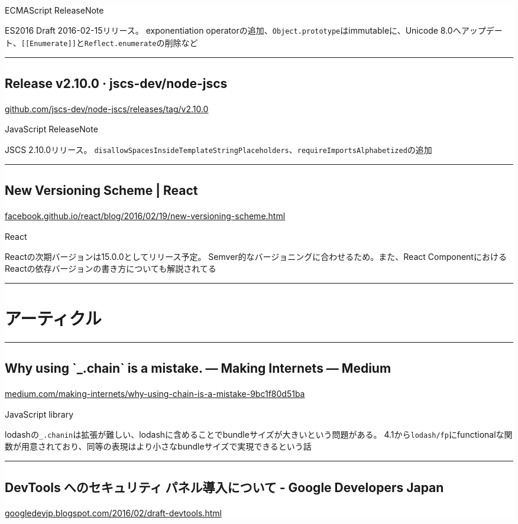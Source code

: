 <p class="jser-tags jser-tag-icon"><span class="jser-tag">ECMAScript</span> <span class="jser-tag">ReleaseNote</span></p>

ES2016 Draft 2016-02-15リリース。
exponentiation operatorの追加、`Object.prototype`はimmutableに、Unicode 8.0へアップデート、`[[Enumerate]]`と`Reflect.enumerate`の削除など

----

## Release v2.10.0 · jscs-dev/node-jscs
[github.com/jscs-dev/node-jscs/releases/tag/v2.10.0](https://github.com/jscs-dev/node-jscs/releases/tag/v2.10.0 "Release v2.10.0 · jscs-dev/node-jscs")

<p class="jser-tags jser-tag-icon"><span class="jser-tag">JavaScript</span> <span class="jser-tag">ReleaseNote</span></p>

JSCS 2.10.0リリース。
`disallowSpacesInsideTemplateStringPlaceholders`、`requireImportsAlphabetized`の追加

----

## New Versioning Scheme | React
[facebook.github.io/react/blog/2016/02/19/new-versioning-scheme.html](http://facebook.github.io/react/blog/2016/02/19/new-versioning-scheme.html "New Versioning Scheme | React")

<p class="jser-tags jser-tag-icon"><span class="jser-tag">React</span></p>

Reactの次期バージョンは15.0.0としてリリース予定。
Semver的なバージョニングに合わせるため。また、React ComponentにおけるReactの依存バージョンの書き方についても解説されてる

----
<h1 class="site-genre">アーティクル</h1>

----

## Why using &#x60;_.chain&#x60; is a mistake. — Making Internets — Medium
[medium.com/making-internets/why-using-chain-is-a-mistake-9bc1f80d51ba](https://medium.com/making-internets/why-using-chain-is-a-mistake-9bc1f80d51ba "Why using \`\_.chain\` is a mistake. — Making Internets — Medium")

<p class="jser-tags jser-tag-icon"><span class="jser-tag">JavaScript</span> <span class="jser-tag">library</span></p>

lodashの`_.chanin`は拡張が難しい、lodashに含めることでbundleサイズが大きいという問題がある。
4.1から`lodash/fp`にfunctionalな関数が用意されており、同等の表現はより小さなbundleサイズで実現できるという話

----

## DevTools へのセキュリティ パネル導入について - Google Developers Japan
[googledevjp.blogspot.com/2016/02/draft-devtools.html](http://googledevjp.blogspot.com/2016/02/draft-devtools.html "DevTools へのセキュリティ パネル導入について - Google Developers Japan")

